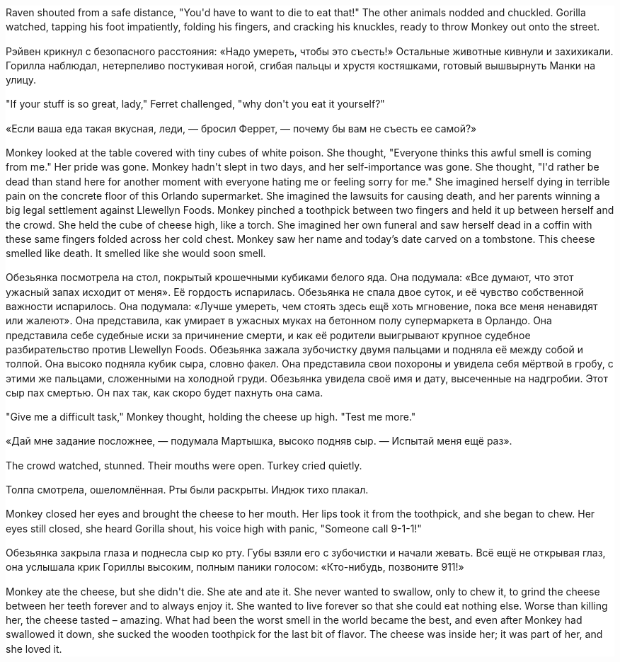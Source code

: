 Raven shouted from a safe distance, "You'd have to want to die to eat that!" The other animals nodded and chuckled. Gorilla watched, tapping his foot impatiently, folding his fingers, and cracking his knuckles, ready to throw Monkey out onto the street.

Рэйвен крикнул с безопасного расстояния: «Надо умереть, чтобы это съесть!» Остальные животные кивнули и захихикали. Горилла наблюдал, нетерпеливо постукивая ногой, сгибая пальцы и хрустя костяшками, готовый вышвырнуть Манки на улицу.

"If your stuff is so great, lady," Ferret challenged, "why don't you eat it yourself?"

«Если ваша еда такая вкусная, леди, — бросил Феррет, — почему бы вам не съесть ее самой?»

Monkey looked at the table covered with tiny cubes of white poison. She thought, "Everyone thinks this awful smell is coming from me." Her pride was gone. Monkey hadn't slept in two days, and her self-importance was gone. She thought, "I'd rather be dead than stand here for another moment with everyone hating me or feeling sorry for me." She imagined herself dying in terrible pain on the concrete floor of this Orlando supermarket. She imagined the lawsuits for causing death, and her parents winning a big legal settlement against Llewellyn Foods. Monkey pinched a toothpick between two fingers and held it up between herself and the crowd. She held the cube of cheese high, like a torch. She imagined her own funeral and saw herself dead in a coffin with these same fingers folded across her cold chest. Monkey saw her name and today’s date carved on a tombstone. This cheese smelled like death. It smelled like she would soon smell.

Обезьянка посмотрела на стол, покрытый крошечными кубиками белого яда. Она подумала: «Все думают, что этот ужасный запах исходит от меня». Её гордость испарилась. Обезьянка не спала двое суток, и её чувство собственной важности испарилось. Она подумала: «Лучше умереть, чем стоять здесь ещё хоть мгновение, пока все меня ненавидят или жалеют». Она представила, как умирает в ужасных муках на бетонном полу супермаркета в Орландо. Она представила себе судебные иски за причинение смерти, и как её родители выигрывают крупное судебное разбирательство против Llewellyn Foods. Обезьянка зажала зубочистку двумя пальцами и подняла её между собой и толпой. Она высоко подняла кубик сыра, словно факел. Она представила свои похороны и увидела себя мёртвой в гробу, с этими же пальцами, сложенными на холодной груди. Обезьянка увидела своё имя и дату, высеченные на надгробии. Этот сыр пах смертью. Он пах так, как скоро будет пахнуть она сама.

"Give me a difficult task," Monkey thought, holding the cheese up high. "Test me more."

«Дай мне задание посложнее, — подумала Мартышка, высоко подняв сыр. — Испытай меня ещё раз».

The crowd watched, stunned. Their mouths were open. Turkey cried quietly.

Толпа смотрела, ошеломлённая. Рты были раскрыты. Индюк тихо плакал.

Monkey closed her eyes and brought the cheese to her mouth. Her lips took it from the toothpick, and she began to chew. Her eyes still closed, she heard Gorilla shout, his voice high with panic, "Someone call 9-1-1!"

Обезьянка закрыла глаза и поднесла сыр ко рту. Губы взяли его с зубочистки и начали жевать. Всё ещё не открывая глаз, она услышала крик Гориллы высоким, полным паники голосом: «Кто-нибудь, позвоните 911!»

Monkey ate the cheese, but she didn't die. She ate and ate it. She never wanted to swallow, only to chew it, to grind the cheese between her teeth forever and to always enjoy it. She wanted to live forever so that she could eat nothing else. Worse than killing her, the cheese tasted – amazing. What had been the worst smell in the world became the best, and even after Monkey had swallowed it down, she sucked the wooden toothpick for the last bit of flavor. The cheese was inside her; it was part of her, and she loved it.
